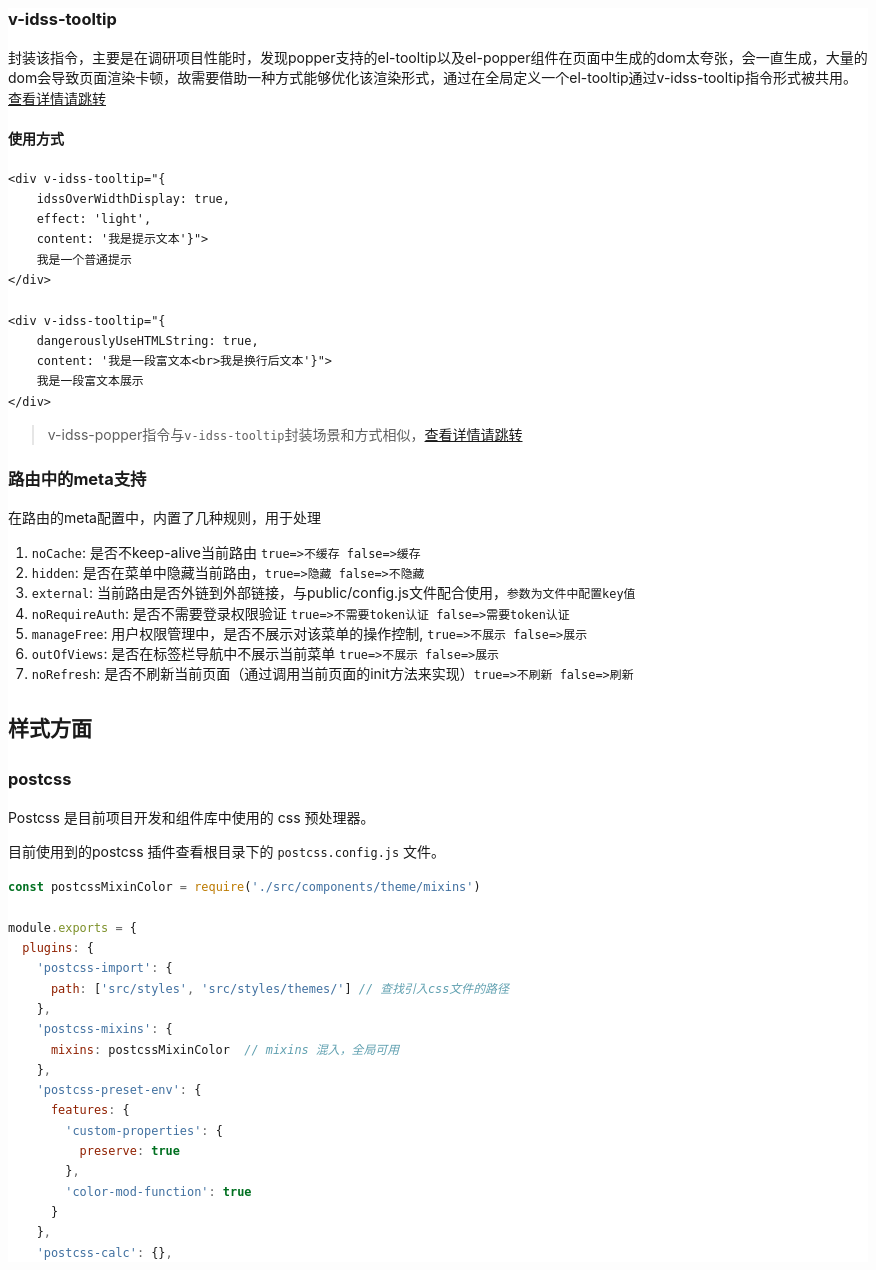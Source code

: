 ### v-idss-tooltip

封装该指令，主要是在调研项目性能时，发现popper支持的el-tooltip以及el-popper组件在页面中生成的dom太夸张，会一直生成，大量的dom会导致页面渲染卡顿，故需要借助一种方式能够优化该渲染形式，通过在全局定义一个el-tooltip通过v-idss-tooltip指令形式被共用。
[查看详情请跳转](http://192.168.0.135/directives-components/v-tooltip)

#### 使用方式

```vue
<div v-idss-tooltip="{
    idssOverWidthDisplay: true,
    effect: 'light',
    content: '我是提示文本'}">
    我是一个普通提示
</div>
    
<div v-idss-tooltip="{
    dangerouslyUseHTMLString: true, 
    content: '我是一段富文本<br>我是换行后文本'}">
    我是一段富文本展示
</div>
```

> v-idss-popper指令与`v-idss-tooltip`封装场景和方式相似，[查看详情请跳转](http://192.168.0.135/directives-components/v-popper)

### 路由中的meta支持

在路由的meta配置中，内置了几种规则，用于处理

1. `noCache`: 是否不keep-alive当前路由 `true=>不缓存 false=>缓存`
2. `hidden`: 是否在菜单中隐藏当前路由，`true=>隐藏 false=>不隐藏`
3. `external`: 当前路由是否外链到外部链接，与public/config.js文件配合使用，`参数为文件中配置key值`
4. `noRequireAuth`: 是否不需要登录权限验证 `true=>不需要token认证 false=>需要token认证`
5. `manageFree`: 用户权限管理中，是否不展示对该菜单的操作控制, `true=>不展示 false=>展示`
6. `outOfViews`: 是否在标签栏导航中不展示当前菜单 `true=>不展示 false=>展示`
7. `noRefresh`: 是否不刷新当前页面（通过调用当前页面的init方法来实现）`true=>不刷新 false=>刷新`

## 样式方面

### postcss

Postcss 是目前项目开发和组件库中使用的 css 预处理器。

目前使用到的postcss 插件查看根目录下的 `postcss.config.js` 文件。

```js
const postcssMixinColor = require('./src/components/theme/mixins')

module.exports = {
  plugins: {
    'postcss-import': {
      path: ['src/styles', 'src/styles/themes/'] // 查找引入css文件的路径
    },
    'postcss-mixins': {
      mixins: postcssMixinColor  // mixins 混入，全局可用
    },
    'postcss-preset-env': {
      features: {
        'custom-properties': {
          preserve: true
        },
        'color-mod-function': true
      }
    },
    'postcss-calc': {},
```